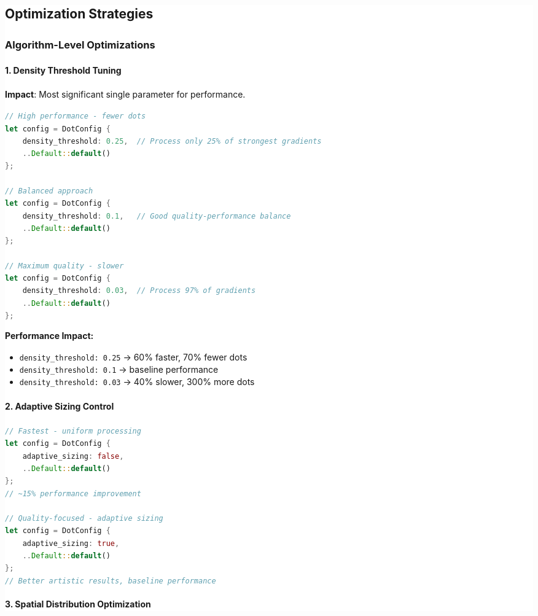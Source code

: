 ## Optimization Strategies

### Algorithm-Level Optimizations

#### 1. Density Threshold Tuning

**Impact**: Most significant single parameter for performance.

```rust
// High performance - fewer dots
let config = DotConfig {
    density_threshold: 0.25,  // Process only 25% of strongest gradients
    ..Default::default()
};

// Balanced approach  
let config = DotConfig {
    density_threshold: 0.1,   // Good quality-performance balance
    ..Default::default()
};

// Maximum quality - slower
let config = DotConfig {
    density_threshold: 0.03,  // Process 97% of gradients
    ..Default::default()
};
```

**Performance Impact:**
- `density_threshold: 0.25` → 60% faster, 70% fewer dots
- `density_threshold: 0.1` → baseline performance  
- `density_threshold: 0.03` → 40% slower, 300% more dots

#### 2. Adaptive Sizing Control

```rust
// Fastest - uniform processing
let config = DotConfig {
    adaptive_sizing: false,
    ..Default::default()
};
// ~15% performance improvement

// Quality-focused - adaptive sizing
let config = DotConfig {
    adaptive_sizing: true,
    ..Default::default()  
};
// Better artistic results, baseline performance
```

#### 3. Spatial Distribution Optimization
